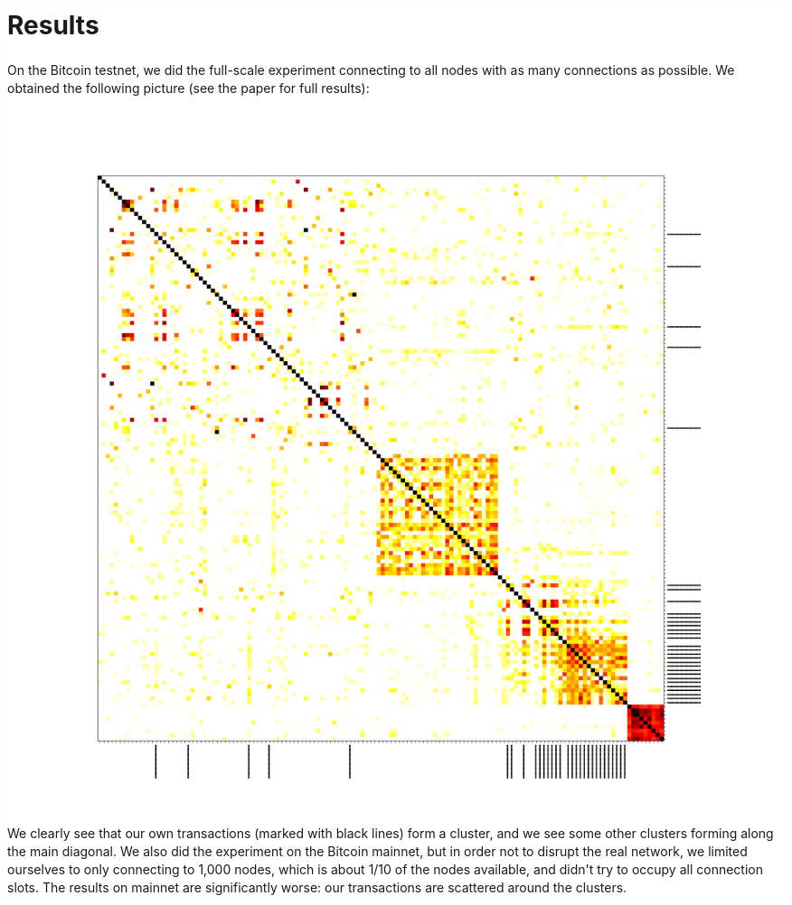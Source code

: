 
# Results

On the Bitcoin testnet, we did the full-scale experiment connecting to all nodes with as many connections as possible.
We obtained the following picture (see the paper for full results):

<img src="../images/posts/2019-09-30-transaction-clustering-bitcoin-testnet.png" width="800" alt="Result for Bitcoin testnet"/>

We clearly see that our own transactions (marked with black lines) form a cluster, and we see some other clusters forming along the main diagonal.
We also did the experiment on the Bitcoin mainnet, but in order not to disrupt the real network, we limited ourselves to only connecting to 1,000 nodes, which is about 1/10 of the nodes available, and didn't try to occupy all connection slots.
The results on mainnet are significantly worse: our transactions are scattered around the clusters.
